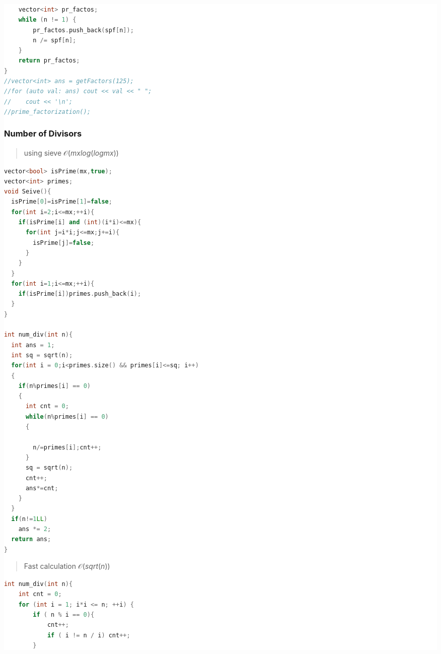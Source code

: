 ```C++
    vector<int> pr_factos;
    while (n != 1) {
        pr_factos.push_back(spf[n]);
        n /= spf[n];
    }
    return pr_factos;
}
//vector<int> ans = getFactors(125);
//for (auto val: ans) cout << val << " ";
//    cout << '\n';
//prime_factorization();
```
### Number of Divisors
> using sieve $\mathcal{O}(mx log(log mx))$
```C++
vector<bool> isPrime(mx,true);
vector<int> primes;
void Seive(){
  isPrime[0]=isPrime[1]=false;
  for(int i=2;i<=mx;++i){
    if(isPrime[i] and (int)(i*i)<=mx){
      for(int j=i*i;j<=mx;j+=i){
        isPrime[j]=false;
      }
    }
  }
  for(int i=1;i<=mx;++i){
    if(isPrime[i])primes.push_back(i);
  }
}

int num_div(int n){
  int ans = 1;
  int sq = sqrt(n);
  for(int i = 0;i<primes.size() && primes[i]<=sq; i++)
  {
    if(n%primes[i] == 0)
    {
      int cnt = 0;
      while(n%primes[i] == 0)
      {
        
        n/=primes[i];cnt++;
      }
      sq = sqrt(n);
      cnt++;
      ans*=cnt;
    }
  }
  if(n!=1LL)
    ans *= 2;
  return ans;
}
```
> Fast calculation $\mathcal{O}(sqrt(n))$
```C++
int num_div(int n){
	int cnt = 0;
	for (int i = 1; i*i <= n; ++i) {
		if ( n % i == 0){
			cnt++;
			if ( i != n / i) cnt++;
		}
```